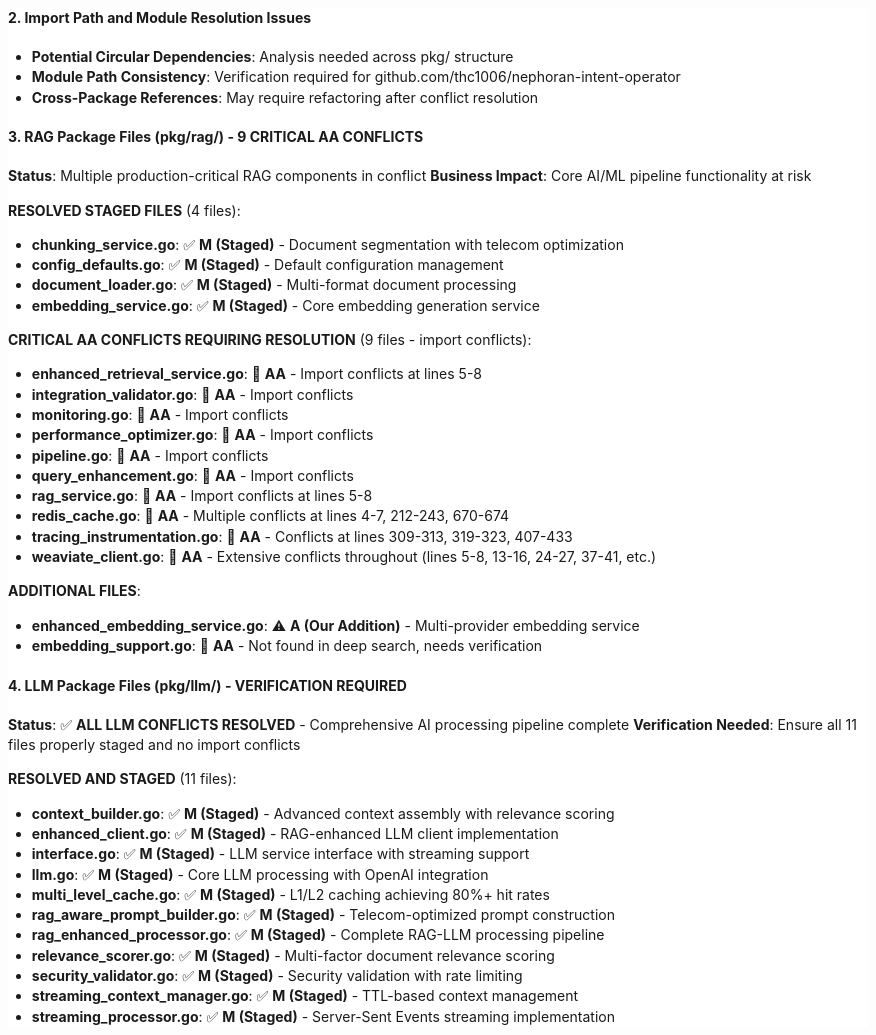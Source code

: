#### **2. Import Path and Module Resolution Issues**
- **Potential Circular Dependencies**: Analysis needed across pkg/ structure
- **Module Path Consistency**: Verification required for github.com/thc1006/nephoran-intent-operator
- **Cross-Package References**: May require refactoring after conflict resolution

#### **3. RAG Package Files (pkg/rag/) - 9 CRITICAL AA CONFLICTS**

**Status**: Multiple production-critical RAG components in conflict
**Business Impact**: Core AI/ML pipeline functionality at risk

**RESOLVED STAGED FILES** (4 files):
- **chunking_service.go**: ✅ **M (Staged)** - Document segmentation with telecom optimization
- **config_defaults.go**: ✅ **M (Staged)** - Default configuration management
- **document_loader.go**: ✅ **M (Staged)** - Multi-format document processing
- **embedding_service.go**: ✅ **M (Staged)** - Core embedding generation service

**CRITICAL AA CONFLICTS REQUIRING RESOLUTION** (9 files - import conflicts):
- **enhanced_retrieval_service.go**: 🚨 **AA** - Import conflicts at lines 5-8
- **integration_validator.go**: 🚨 **AA** - Import conflicts
- **monitoring.go**: 🚨 **AA** - Import conflicts
- **performance_optimizer.go**: 🚨 **AA** - Import conflicts
- **pipeline.go**: 🚨 **AA** - Import conflicts
- **query_enhancement.go**: 🚨 **AA** - Import conflicts
- **rag_service.go**: 🚨 **AA** - Import conflicts at lines 5-8
- **redis_cache.go**: 🚨 **AA** - Multiple conflicts at lines 4-7, 212-243, 670-674
- **tracing_instrumentation.go**: 🚨 **AA** - Conflicts at lines 309-313, 319-323, 407-433
- **weaviate_client.go**: 🚨 **AA** - Extensive conflicts throughout (lines 5-8, 13-16, 24-27, 37-41, etc.)

**ADDITIONAL FILES**:
- **enhanced_embedding_service.go**: ⚠️ **A (Our Addition)** - Multi-provider embedding service
- **embedding_support.go**: 🚨 **AA** - Not found in deep search, needs verification

#### **4. LLM Package Files (pkg/llm/) - VERIFICATION REQUIRED**

**Status**: ✅ **ALL LLM CONFLICTS RESOLVED** - Comprehensive AI processing pipeline complete
**Verification Needed**: Ensure all 11 files properly staged and no import conflicts

**RESOLVED AND STAGED** (11 files):
- **context_builder.go**: ✅ **M (Staged)** - Advanced context assembly with relevance scoring
- **enhanced_client.go**: ✅ **M (Staged)** - RAG-enhanced LLM client implementation
- **interface.go**: ✅ **M (Staged)** - LLM service interface with streaming support
- **llm.go**: ✅ **M (Staged)** - Core LLM processing with OpenAI integration
- **multi_level_cache.go**: ✅ **M (Staged)** - L1/L2 caching achieving 80%+ hit rates
- **rag_aware_prompt_builder.go**: ✅ **M (Staged)** - Telecom-optimized prompt construction
- **rag_enhanced_processor.go**: ✅ **M (Staged)** - Complete RAG-LLM processing pipeline
- **relevance_scorer.go**: ✅ **M (Staged)** - Multi-factor document relevance scoring
- **security_validator.go**: ✅ **M (Staged)** - Security validation with rate limiting
- **streaming_context_manager.go**: ✅ **M (Staged)** - TTL-based context management
- **streaming_processor.go**: ✅ **M (Staged)** - Server-Sent Events streaming implementation
